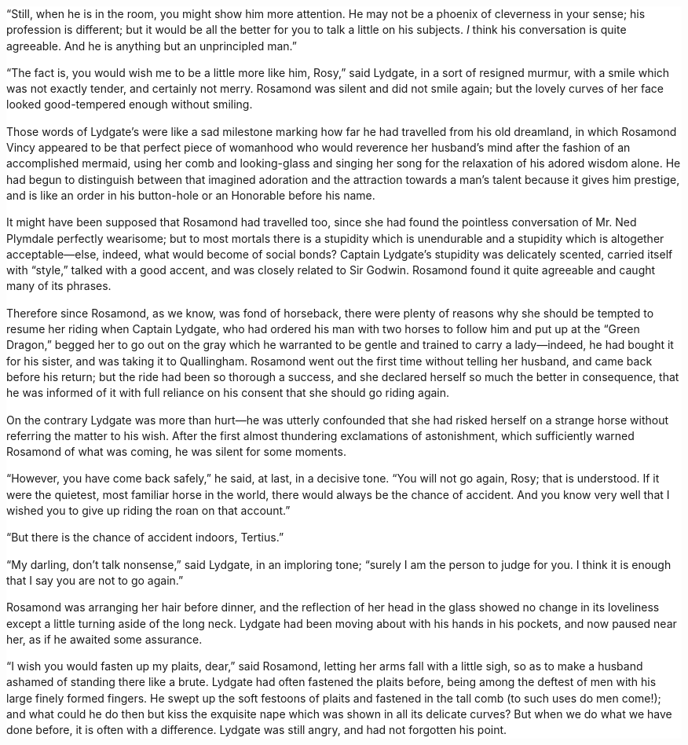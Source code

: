 “Still, when he is in the room, you might show him more attention. He may not be a phoenix of cleverness in your sense; his profession is different; but it would be all the better for you to talk a little on his subjects. _I_ think his conversation is quite agreeable. And he is anything but an unprincipled man.” 

“The fact is, you would wish me to be a little more like him, Rosy,” said Lydgate, in a sort of resigned murmur, with a smile which was not exactly tender, and certainly not merry. Rosamond was silent and did not smile again; but the lovely curves of her face looked good-tempered enough without smiling. 

Those words of Lydgate’s were like a sad milestone marking how far he had travelled from his old dreamland, in which Rosamond Vincy appeared to be that perfect piece of womanhood who would reverence her husband’s mind after the fashion of an accomplished mermaid, using her comb and looking-glass and singing her song for the relaxation of his adored wisdom alone. He had begun to distinguish between that imagined adoration and the attraction towards a man’s talent because it gives him prestige, and is like an order in his button-hole or an Honorable before his name. 

It might have been supposed that Rosamond had travelled too, since she had found the pointless conversation of Mr. Ned Plymdale perfectly wearisome; but to most mortals there is a stupidity which is unendurable and a stupidity which is altogether acceptable—else, indeed, what would become of social bonds? Captain Lydgate’s stupidity was delicately scented, carried itself with “style,” talked with a good accent, and was closely related to Sir Godwin. Rosamond found it quite agreeable and caught many of its phrases. 

Therefore since Rosamond, as we know, was fond of horseback, there were plenty of reasons why she should be tempted to resume her riding when Captain Lydgate, who had ordered his man with two horses to follow him and put up at the “Green Dragon,” begged her to go out on the gray which he warranted to be gentle and trained to carry a lady—indeed, he had bought it for his sister, and was taking it to Quallingham. Rosamond went out the first time without telling her husband, and came back before his return; but the ride had been so thorough a success, and she declared herself so much the better in consequence, that he was informed of it with full reliance on his consent that she should go riding again. 

On the contrary Lydgate was more than hurt—he was utterly confounded that she had risked herself on a strange horse without referring the matter to his wish. After the first almost thundering exclamations of astonishment, which sufficiently warned Rosamond of what was coming, he was silent for some moments. 

“However, you have come back safely,” he said, at last, in a decisive tone. “You will not go again, Rosy; that is understood. If it were the quietest, most familiar horse in the world, there would always be the chance of accident. And you know very well that I wished you to give up riding the roan on that account.” 

“But there is the chance of accident indoors, Tertius.” 

“My darling, don’t talk nonsense,” said Lydgate, in an imploring tone; “surely I am the person to judge for you. I think it is enough that I say you are not to go again.” 

Rosamond was arranging her hair before dinner, and the reflection of her head in the glass showed no change in its loveliness except a little turning aside of the long neck. Lydgate had been moving about with his hands in his pockets, and now paused near her, as if he awaited some assurance. 

“I wish you would fasten up my plaits, dear,” said Rosamond, letting her arms fall with a little sigh, so as to make a husband ashamed of standing there like a brute. Lydgate had often fastened the plaits before, being among the deftest of men with his large finely formed fingers. He swept up the soft festoons of plaits and fastened in the tall comb (to such uses do men come!); and what could he do then but kiss the exquisite nape which was shown in all its delicate curves? But when we do what we have done before, it is often with a difference. Lydgate was still angry, and had not forgotten his point. 
